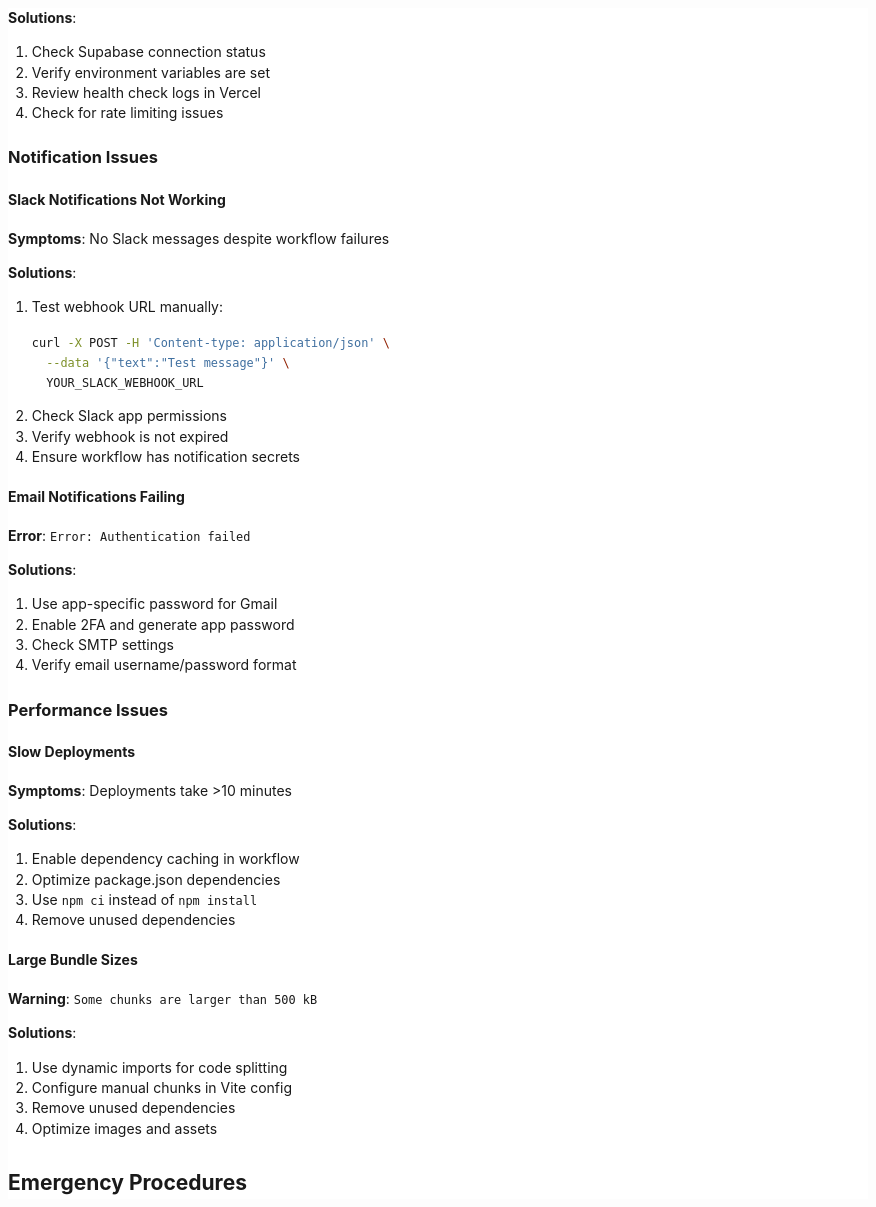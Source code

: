 **Solutions**:
1. Check Supabase connection status
2. Verify environment variables are set
3. Review health check logs in Vercel
4. Check for rate limiting issues

### Notification Issues

#### Slack Notifications Not Working
**Symptoms**: No Slack messages despite workflow failures

**Solutions**:
1. Test webhook URL manually:
   ```bash
   curl -X POST -H 'Content-type: application/json' \
     --data '{"text":"Test message"}' \
     YOUR_SLACK_WEBHOOK_URL
   ```
2. Check Slack app permissions
3. Verify webhook is not expired
4. Ensure workflow has notification secrets

#### Email Notifications Failing
**Error**: `Error: Authentication failed`

**Solutions**:
1. Use app-specific password for Gmail
2. Enable 2FA and generate app password
3. Check SMTP settings
4. Verify email username/password format

### Performance Issues

#### Slow Deployments
**Symptoms**: Deployments take >10 minutes

**Solutions**:
1. Enable dependency caching in workflow
2. Optimize package.json dependencies
3. Use `npm ci` instead of `npm install`
4. Remove unused dependencies

#### Large Bundle Sizes
**Warning**: `Some chunks are larger than 500 kB`

**Solutions**:
1. Use dynamic imports for code splitting
2. Configure manual chunks in Vite config
3. Remove unused dependencies
4. Optimize images and assets

## Emergency Procedures
